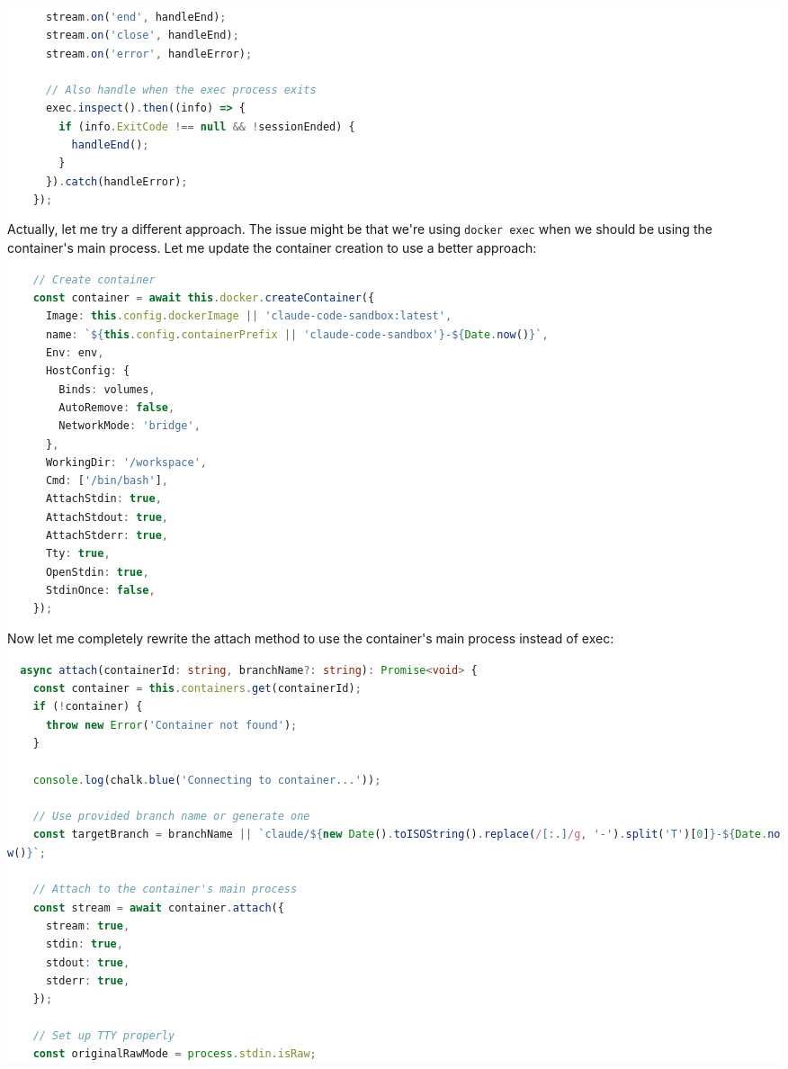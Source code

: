 ```typescript
      stream.on('end', handleEnd);
      stream.on('close', handleEnd);
      stream.on('error', handleError);
      
      // Also handle when the exec process exits
      exec.inspect().then((info) => {
        if (info.ExitCode !== null && !sessionEnded) {
          handleEnd();
        }
      }).catch(handleError);
    });
```

Actually, let me try a different approach. The issue might be that we're using `docker exec` when we should be using the container's main process. Let me update the container creation to use a better approach:

```typescript
    // Create container
    const container = await this.docker.createContainer({
      Image: this.config.dockerImage || 'claude-code-sandbox:latest',
      name: `${this.config.containerPrefix || 'claude-code-sandbox'}-${Date.now()}`,
      Env: env,
      HostConfig: {
        Binds: volumes,
        AutoRemove: false,
        NetworkMode: 'bridge',
      },
      WorkingDir: '/workspace',
      Cmd: ['/bin/bash'],
      AttachStdin: true,
      AttachStdout: true,
      AttachStderr: true,
      Tty: true,
      OpenStdin: true,
      StdinOnce: false,
    });
```

Now let me completely rewrite the attach method to use the container's main process instead of exec:

```typescript
  async attach(containerId: string, branchName?: string): Promise<void> {
    const container = this.containers.get(containerId);
    if (!container) {
      throw new Error('Container not found');
    }
    
    console.log(chalk.blue('Connecting to container...'));
    
    // Use provided branch name or generate one
    const targetBranch = branchName || `claude/${new Date().toISOString().replace(/[:.]/g, '-').split('T')[0]}-${Date.now()}`;
    
    // Attach to the container's main process
    const stream = await container.attach({
      stream: true,
      stdin: true,
      stdout: true,
      stderr: true,
    });
    
    // Set up TTY properly
    const originalRawMode = process.stdin.isRaw;
```